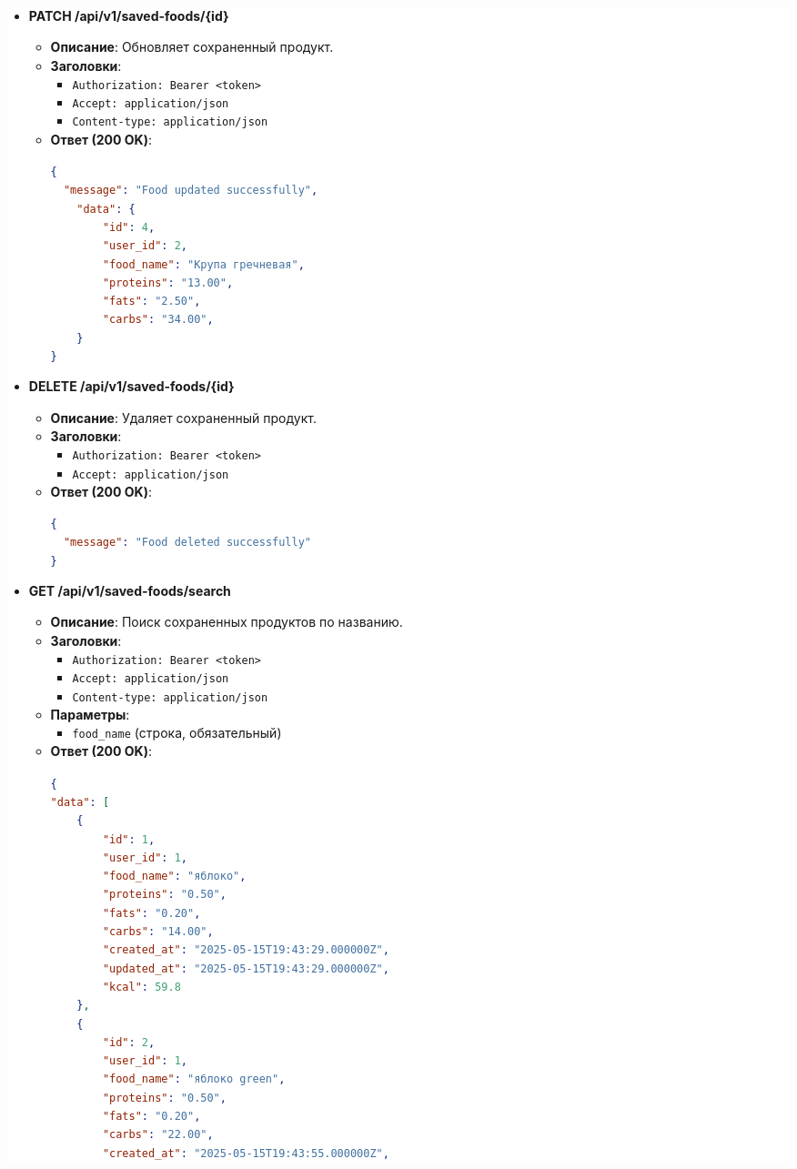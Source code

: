 - **PATCH /api/v1/saved-foods/{id}**
  - **Описание**: Обновляет сохраненный продукт.
  - **Заголовки**:
    - `Authorization: Bearer <token>`
    - `Accept: application/json`
    - `Content-type: application/json`
  - **Ответ (200 OK)**:
    ```json
    {
      "message": "Food updated successfully",
        "data": {
            "id": 4,
            "user_id": 2,
            "food_name": "Крупа гречневая",
            "proteins": "13.00",
            "fats": "2.50",
            "carbs": "34.00",
        }
    }
    ```

- **DELETE /api/v1/saved-foods/{id}**
  - **Описание**: Удаляет сохраненный продукт.
  - **Заголовки**:
    - `Authorization: Bearer <token>`
    - `Accept: application/json`
  - **Ответ (200 OK)**:
    ```json
    {
      "message": "Food deleted successfully"
    }
    ```
    
- **GET /api/v1/saved-foods/search**
  - **Описание**: Поиск сохраненных продуктов по названию.
  - **Заголовки**:
    - `Authorization: Bearer <token>`
    - `Accept: application/json`
    - `Content-type: application/json`
  - **Параметры**:
    - `food_name` (строка, обязательный)
  - **Ответ (200 OK)**:
    ```json
    {
    "data": [
        {
            "id": 1,
            "user_id": 1,
            "food_name": "яблоко",
            "proteins": "0.50",
            "fats": "0.20",
            "carbs": "14.00",
            "created_at": "2025-05-15T19:43:29.000000Z",
            "updated_at": "2025-05-15T19:43:29.000000Z",
            "kcal": 59.8
        },
        {
            "id": 2,
            "user_id": 1,
            "food_name": "яблоко green",
            "proteins": "0.50",
            "fats": "0.20",
            "carbs": "22.00",
            "created_at": "2025-05-15T19:43:55.000000Z",